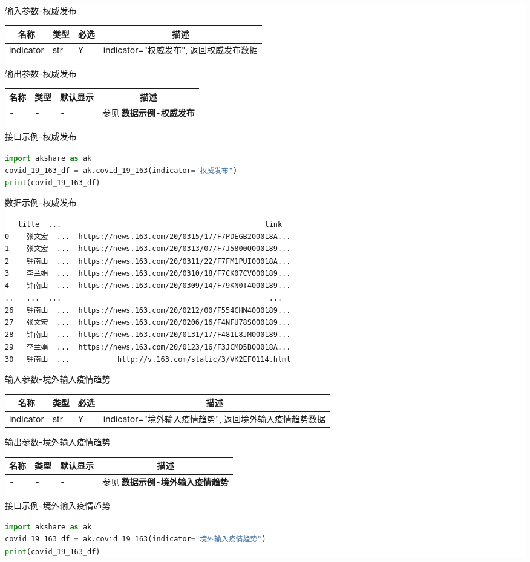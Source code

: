 输入参数-权威发布

| 名称   | 类型 | 必选 | 描述                                                                              |
| -------- | ---- | ---- | --- |
| indicator | str | Y | indicator="权威发布", 返回权威发布数据 |

输出参数-权威发布

| 名称          | 类型 | 默认显示 | 描述           |
| --------------- | ----- | -------- | ---------------- |
| -      | -   | -        | 参见 **数据示例-权威发布**  |
						
接口示例-权威发布

```python
import akshare as ak
covid_19_163_df = ak.covid_19_163(indicator="权威发布")
print(covid_19_163_df)
```

数据示例-权威发布

```
   title  ...                                               link
0    张文宏  ...  https://news.163.com/20/0315/17/F7PDEGB200018A...
1    张文宏  ...  https://news.163.com/20/0313/07/F7J5800Q000189...
2    钟南山  ...  https://news.163.com/20/0311/22/F7FM1PUI00018A...
3    李兰娟  ...  https://news.163.com/20/0310/18/F7CK07CV000189...
4    钟南山  ...  https://news.163.com/20/0309/14/F79KN0T4000189...
..   ...  ...                                                ...
26   钟南山  ...  https://news.163.com/20/0212/00/F554CHN4000189...
27   张文宏  ...  https://news.163.com/20/0206/16/F4NFU78S000189...
28   钟南山  ...  https://news.163.com/20/0131/17/F481L8JM000189...
29   李兰娟  ...  https://news.163.com/20/0123/16/F3JCMD5B00018A...
30   钟南山  ...           http://v.163.com/static/3/VK2EF0114.html
```

输入参数-境外输入疫情趋势

| 名称   | 类型 | 必选 | 描述                                                                              |
| -------- | ---- | ---- | --- |
| indicator | str | Y | indicator="境外输入疫情趋势", 返回境外输入疫情趋势数据 |

输出参数-境外输入疫情趋势

| 名称          | 类型 | 默认显示 | 描述           |
| --------------- | ----- | -------- | ---------------- |
| -      | -   | -        | 参见 **数据示例-境外输入疫情趋势**  |
						
接口示例-境外输入疫情趋势

```python
import akshare as ak
covid_19_163_df = ak.covid_19_163(indicator="境外输入疫情趋势")
print(covid_19_163_df)
```
